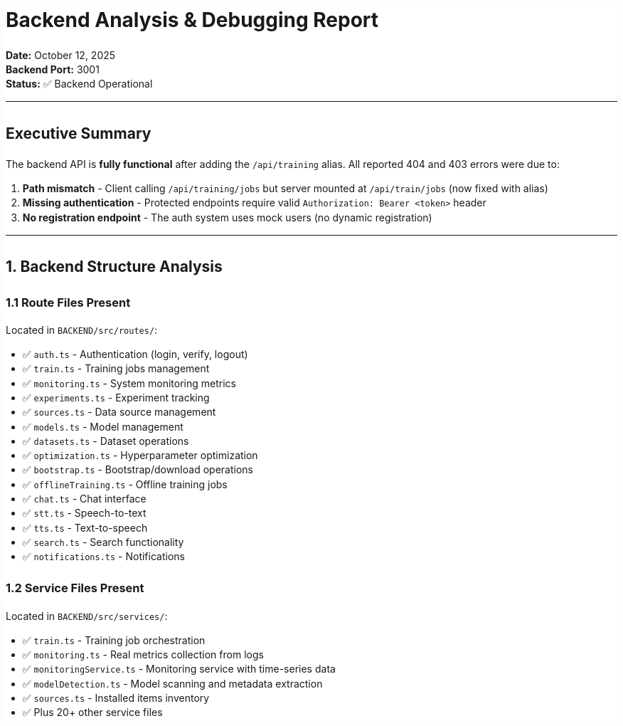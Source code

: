 # Backend Analysis & Debugging Report

**Date:** October 12, 2025  
**Backend Port:** 3001  
**Status:** ✅ Backend Operational

---

## Executive Summary

The backend API is **fully functional** after adding the `/api/training` alias. All reported 404 and 403 errors were due to:
1. **Path mismatch** - Client calling `/api/training/jobs` but server mounted at `/api/train/jobs` (now fixed with alias)
2. **Missing authentication** - Protected endpoints require valid `Authorization: Bearer <token>` header
3. **No registration endpoint** - The auth system uses mock users (no dynamic registration)

---

## 1. Backend Structure Analysis

### 1.1 Route Files Present

Located in `BACKEND/src/routes/`:

- ✅ `auth.ts` - Authentication (login, verify, logout)
- ✅ `train.ts` - Training jobs management
- ✅ `monitoring.ts` - System monitoring metrics
- ✅ `experiments.ts` - Experiment tracking
- ✅ `sources.ts` - Data source management
- ✅ `models.ts` - Model management
- ✅ `datasets.ts` - Dataset operations
- ✅ `optimization.ts` - Hyperparameter optimization
- ✅ `bootstrap.ts` - Bootstrap/download operations
- ✅ `offlineTraining.ts` - Offline training jobs
- ✅ `chat.ts` - Chat interface
- ✅ `stt.ts` - Speech-to-text
- ✅ `tts.ts` - Text-to-speech
- ✅ `search.ts` - Search functionality
- ✅ `notifications.ts` - Notifications

### 1.2 Service Files Present

Located in `BACKEND/src/services/`:

- ✅ `train.ts` - Training job orchestration
- ✅ `monitoring.ts` - Real metrics collection from logs
- ✅ `monitoringService.ts` - Monitoring service with time-series data
- ✅ `modelDetection.ts` - Model scanning and metadata extraction
- ✅ `sources.ts` - Installed items inventory
- ✅ Plus 20+ other service files
